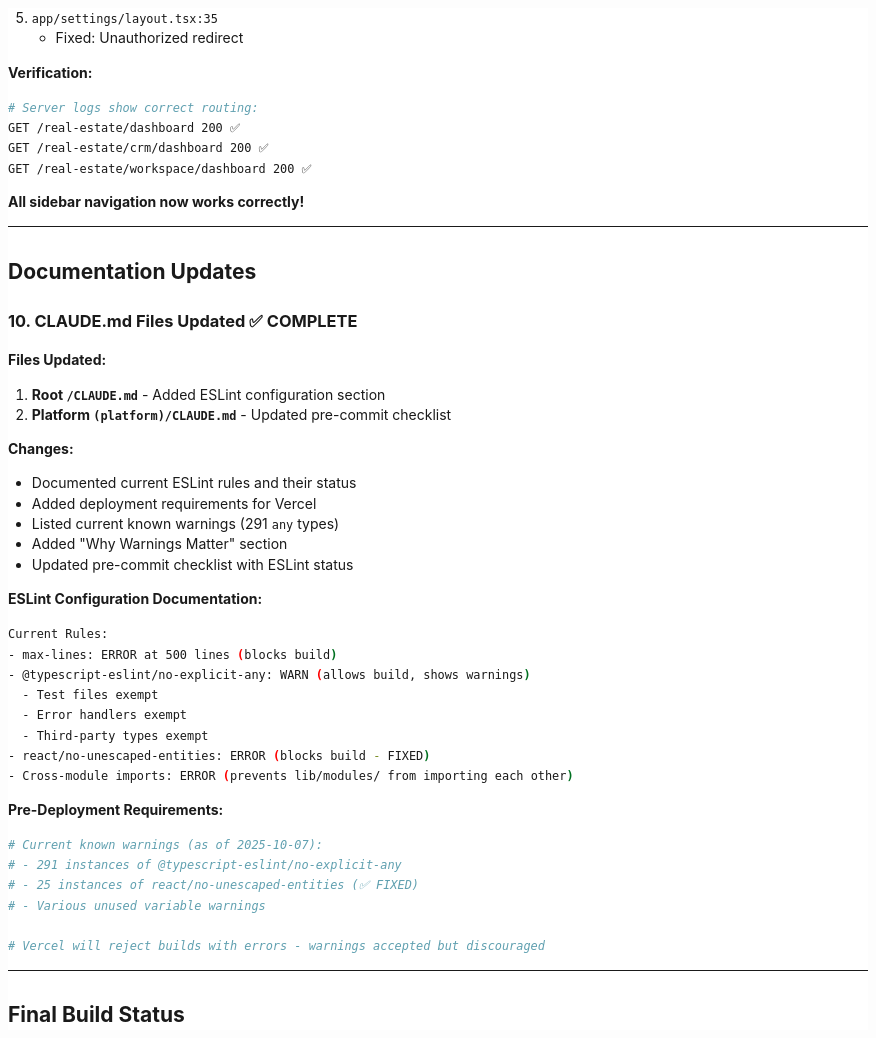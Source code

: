 5. `app/settings/layout.tsx:35`
   - Fixed: Unauthorized redirect

**Verification:**
```bash
# Server logs show correct routing:
GET /real-estate/dashboard 200 ✅
GET /real-estate/crm/dashboard 200 ✅
GET /real-estate/workspace/dashboard 200 ✅
```

**All sidebar navigation now works correctly!**

---

## Documentation Updates

### 10. CLAUDE.md Files Updated ✅ COMPLETE

**Files Updated:**
1. **Root `/CLAUDE.md`** - Added ESLint configuration section
2. **Platform `(platform)/CLAUDE.md`** - Updated pre-commit checklist

**Changes:**
- Documented current ESLint rules and their status
- Added deployment requirements for Vercel
- Listed current known warnings (291 `any` types)
- Added "Why Warnings Matter" section
- Updated pre-commit checklist with ESLint status

**ESLint Configuration Documentation:**
```bash
Current Rules:
- max-lines: ERROR at 500 lines (blocks build)
- @typescript-eslint/no-explicit-any: WARN (allows build, shows warnings)
  - Test files exempt
  - Error handlers exempt
  - Third-party types exempt
- react/no-unescaped-entities: ERROR (blocks build - FIXED)
- Cross-module imports: ERROR (prevents lib/modules/ from importing each other)
```

**Pre-Deployment Requirements:**
```bash
# Current known warnings (as of 2025-10-07):
# - 291 instances of @typescript-eslint/no-explicit-any
# - 25 instances of react/no-unescaped-entities (✅ FIXED)
# - Various unused variable warnings

# Vercel will reject builds with errors - warnings accepted but discouraged
```

---

## Final Build Status
